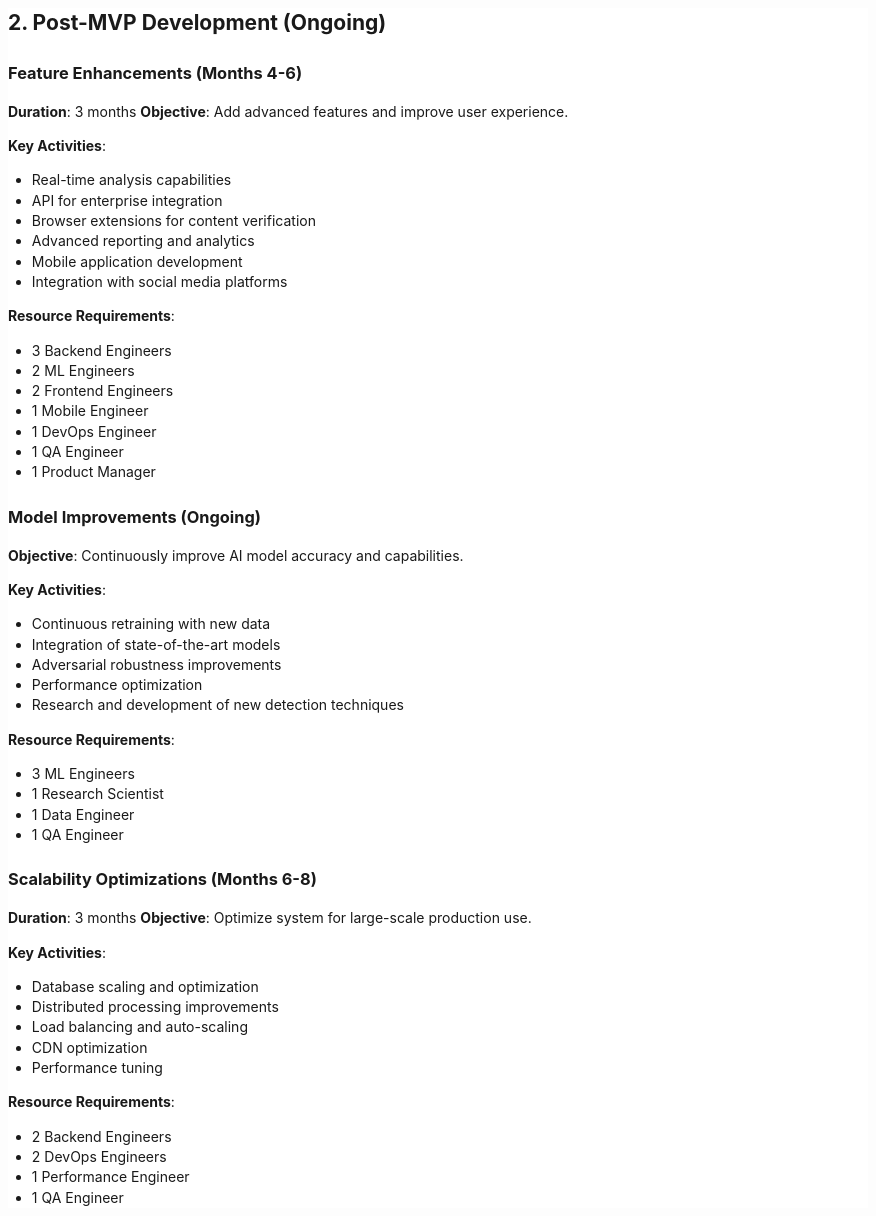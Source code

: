 ## 2. Post-MVP Development (Ongoing)

### Feature Enhancements (Months 4-6)
**Duration**: 3 months
**Objective**: Add advanced features and improve user experience.

**Key Activities**:
- Real-time analysis capabilities
- API for enterprise integration
- Browser extensions for content verification
- Advanced reporting and analytics
- Mobile application development
- Integration with social media platforms

**Resource Requirements**:
- 3 Backend Engineers
- 2 ML Engineers
- 2 Frontend Engineers
- 1 Mobile Engineer
- 1 DevOps Engineer
- 1 QA Engineer
- 1 Product Manager

### Model Improvements (Ongoing)
**Objective**: Continuously improve AI model accuracy and capabilities.

**Key Activities**:
- Continuous retraining with new data
- Integration of state-of-the-art models
- Adversarial robustness improvements
- Performance optimization
- Research and development of new detection techniques

**Resource Requirements**:
- 3 ML Engineers
- 1 Research Scientist
- 1 Data Engineer
- 1 QA Engineer

### Scalability Optimizations (Months 6-8)
**Duration**: 3 months
**Objective**: Optimize system for large-scale production use.

**Key Activities**:
- Database scaling and optimization
- Distributed processing improvements
- Load balancing and auto-scaling
- CDN optimization
- Performance tuning

**Resource Requirements**:
- 2 Backend Engineers
- 2 DevOps Engineers
- 1 Performance Engineer
- 1 QA Engineer
